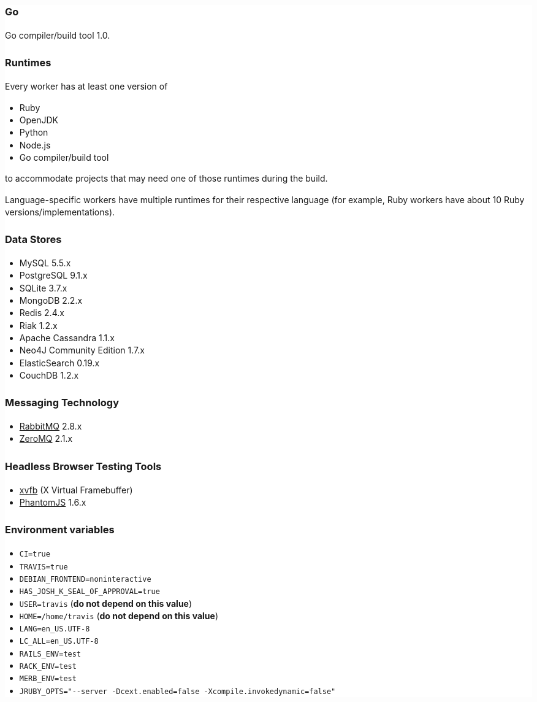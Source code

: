 ### Go

Go compiler/build tool 1.0.


### Runtimes

Every worker has at least one version of

* Ruby
* OpenJDK
* Python
* Node.js
* Go compiler/build tool

to accommodate projects that may need one of those runtimes during the build.

Language-specific workers have multiple runtimes for their respective language (for example, Ruby workers have about 10 Ruby versions/implementations).

### Data Stores

* MySQL 5.5.x
* PostgreSQL 9.1.x
* SQLite 3.7.x
* MongoDB 2.2.x
* Redis 2.4.x
* Riak 1.2.x
* Apache Cassandra 1.1.x
* Neo4J Community Edition 1.7.x
* ElasticSearch 0.19.x
* CouchDB 1.2.x

### Messaging Technology

* [RabbitMQ](http://rabbitmq.com) 2.8.x
* [ZeroMQ](http://www.zeromq.org/) 2.1.x

### Headless Browser Testing Tools

* [xvfb](http://en.wikipedia.org/wiki/Xvfb) (X Virtual Framebuffer)
* [PhantomJS](http://www.phantomjs.org/) 1.6.x

### Environment variables

* `CI=true`
* `TRAVIS=true`
* `DEBIAN_FRONTEND=noninteractive`
* `HAS_JOSH_K_SEAL_OF_APPROVAL=true`
* `USER=travis` (**do not depend on this value**)
* `HOME=/home/travis` (**do not depend on this value**)
* `LANG=en_US.UTF-8`
* `LC_ALL=en_US.UTF-8`
* `RAILS_ENV=test`
* `RACK_ENV=test`
* `MERB_ENV=test`
* `JRUBY_OPTS="--server -Dcext.enabled=false -Xcompile.invokedynamic=false"`
